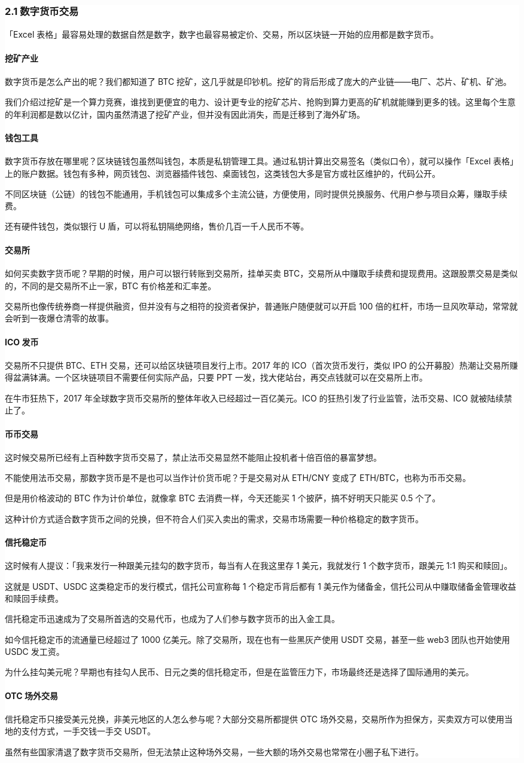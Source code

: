 ### 2.1 数字货币交易

「Excel 表格」最容易处理的数据自然是数字，数字也最容易被定价、交易，所以区块链一开始的应用都是数字货币。

#### 挖矿产业

数字货币是怎么产出的呢？我们都知道了 BTC 挖矿，这几乎就是印钞机。挖矿的背后形成了庞大的产业链——电厂、芯片、矿机、矿池。

我们介绍过挖矿是一个算力竞赛，谁找到更便宜的电力、设计更专业的挖矿芯片、抢购到算力更高的矿机就能赚到更多的钱。这里每个生意的年利润都是数以亿计，国内虽然清退了挖矿产业，但并没有因此消失，而是迁移到了海外矿场。

#### 钱包工具

数字货币存放在哪里呢？区块链钱包虽然叫钱包，本质是私钥管理工具。通过私钥计算出交易签名（类似口令），就可以操作「Excel 表格」上的账户数据。钱包有多种，网页钱包、浏览器插件钱包、桌面钱包，这类钱包大多是官方或社区维护的，代码公开。

不同区块链（公链）的钱包不能通用，手机钱包可以集成多个主流公链，方便使用，同时提供兑换服务、代用户参与项目众筹，赚取手续费。

还有硬件钱包，类似银行 U 盾，可以将私钥隔绝网络，售价几百一千人民币不等。

#### 交易所

如何买卖数字货币呢？早期的时候，用户可以银行转账到交易所，挂单买卖 BTC，交易所从中赚取手续费和提现费用。这跟股票交易是类似的，不同的是交易所不止一家，BTC 有价格差和汇率差。

交易所也像传统券商一样提供融资，但并没有与之相符的投资者保护，普通账户随便就可以开启 100 倍的杠杆，市场一旦风吹草动，常常就会听到一夜爆仓清零的故事。

#### ICO 发币

交易所不只提供 BTC、ETH 交易，还可以给区块链项目发行上市。2017 年的 ICO（首次货币发行，类似 IPO 的公开募股）热潮让交易所赚得盆满钵满。一个区块链项目不需要任何实际产品，只要 PPT 一发，找大佬站台，再交点钱就可以在交易所上市。

在牛市狂热下，2017 年全球数字货币交易所的整体年收入已经超过一百亿美元。ICO 的狂热引发了行业监管，法币交易、ICO 就被陆续禁止了。

#### 币币交易

这时候交易所已经有上百种数字货币交易了，禁止法币交易显然不能阻止投机者十倍百倍的暴富梦想。

不能使用法币交易，那数字货币是不是也可以当作计价货币呢？于是交易对从 ETH/CNY 变成了 ETH/BTC，也称为币币交易。

但是用价格波动的 BTC 作为计价单位，就像拿 BTC 去消费一样，今天还能买 1 个披萨，搞不好明天只能买 0.5 个了。

这种计价方式适合数字货币之间的兑换，但不符合人们买入卖出的需求，交易市场需要一种价格稳定的数字货币。

#### 信托稳定币

这时候有人提议：「我来发行一种跟美元挂勾的数字货币，每当有人在我这里存 1 美元，我就发行 1 个数字货币，跟美元 1:1 购买和赎回」。

这就是 USDT、USDC 这类稳定币的发行模式，信托公司宣称每 1 个稳定币背后都有 1 美元作为储备金，信托公司从中赚取储备金管理收益和赎回手续费。

信托稳定币迅速成为了交易所首选的交易代币，也成为了人们参与数字货币的出入金工具。

如今信托稳定币的流通量已经超过了 1000 亿美元。除了交易所，现在也有一些黑灰产使用 USDT 交易，甚至一些 web3 团队也开始使用 USDC 发工资。

为什么挂勾美元呢？早期也有挂勾人民币、日元之类的信托稳定币，但是在监管压力下，市场最终还是选择了国际通用的美元。

#### OTC 场外交易

信托稳定币只接受美元兑换，非美元地区的人怎么参与呢？大部分交易所都提供 OTC 场外交易，交易所作为担保方，买卖双方可以使用当地的支付方式，一手交钱一手交 USDT。

虽然有些国家清退了数字货币交易所，但无法禁止这种场外交易，一些大额的场外交易也常常在小圈子私下进行。
